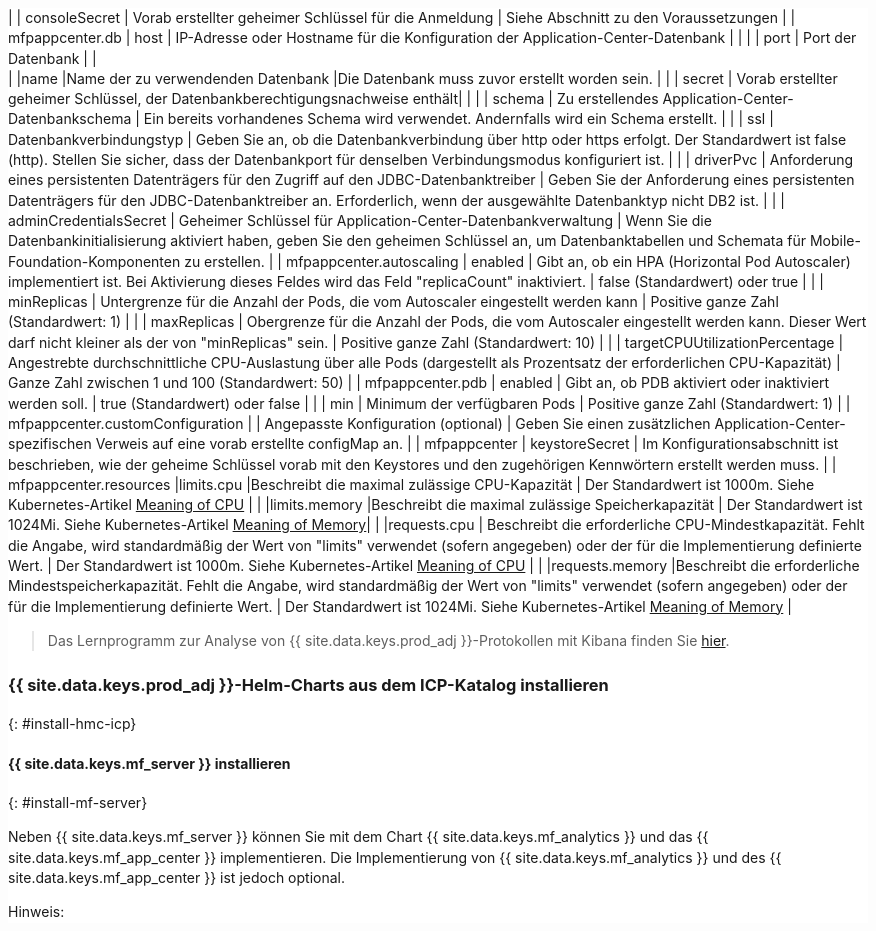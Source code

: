|           | consoleSecret | Vorab erstellter geheimer Schlüssel für die Anmeldung | Siehe Abschnitt zu den Voraussetzungen |
|  mfpappcenter.db | host | IP-Adresse oder Hostname für die Konfiguration der Application-Center-Datenbank | |
|                       | port | 	Port der Datenbank  | |             
|                       |name |Name der zu verwendenden Datenbank |Die Datenbank muss zuvor erstellt worden sein. |
|                       | secret | Vorab erstellter geheimer Schlüssel, der Datenbankberechtigungsnachweise enthält| |
|                       | schema | Zu erstellendes Application-Center-Datenbankschema | Ein bereits vorhandenes Schema wird verwendet. Andernfalls wird ein Schema erstellt. |
|                       | ssl | Datenbankverbindungstyp  | Geben Sie an, ob die Datenbankverbindung über http oder https erfolgt. Der Standardwert ist false (http). Stellen Sie sicher, dass der Datenbankport für denselben Verbindungsmodus konfiguriert ist. |
|                       | driverPvc | 	 Anforderung eines persistenten Datenträgers für den Zugriff auf den JDBC-Datenbanktreiber | Geben Sie der Anforderung eines persistenten Datenträgers für den JDBC-Datenbanktreiber an. Erforderlich, wenn der ausgewählte Datenbanktyp nicht DB2 ist. |
|                       | adminCredentialsSecret | Geheimer Schlüssel für Application-Center-Datenbankverwaltung | Wenn Sie die Datenbankinitialisierung aktiviert haben, geben Sie den geheimen Schlüssel an, um Datenbanktabellen und Schemata für Mobile-Foundation-Komponenten zu erstellen. |
| mfpappcenter.autoscaling     | enabled | Gibt an, ob ein HPA (Horizontal Pod Autoscaler) implementiert ist. Bei Aktivierung dieses Feldes wird das Feld "replicaCount" inaktiviert. | false (Standardwert) oder true |
|           | minReplicas  | Untergrenze für die Anzahl der Pods, die vom Autoscaler eingestellt werden kann | Positive ganze Zahl (Standardwert: 1) |
|           | maxReplicas | Obergrenze für die Anzahl der Pods, die vom Autoscaler eingestellt werden kann. Dieser Wert darf nicht kleiner als der von "minReplicas" sein. | Positive ganze Zahl (Standardwert: 10) |
|           | targetCPUUtilizationPercentage | Angestrebte durchschnittliche CPU-Auslastung über alle Pods (dargestellt als Prozentsatz der erforderlichen CPU-Kapazität) | Ganze Zahl zwischen 1 und 100 (Standardwert: 50) |
| mfpappcenter.pdb     | enabled | Gibt an, ob PDB aktiviert oder inaktiviert werden soll. | true (Standardwert) oder false |
|           | min  | Minimum der verfügbaren Pods | Positive ganze Zahl (Standardwert: 1) |
| mfpappcenter.customConfiguration |  |  Angepasste Konfiguration (optional)  | Geben Sie einen zusätzlichen Application-Center-spezifischen Verweis auf eine vorab erstellte configMap an. |
| mfpappcenter | keystoreSecret | Im Konfigurationsabschnitt ist beschrieben, wie der geheime Schlüssel vorab mit den Keystores und den zugehörigen Kennwörtern erstellt werden muss. |
| mfpappcenter.resources |limits.cpu |Beschreibt die maximal zulässige CPU-Kapazität | Der Standardwert ist 1000m. Siehe Kubernetes-Artikel [Meaning of CPU](https://kubernetes.io/docs/concepts/configuration/manage-compute-resources-container/#meaning-of-cpu) |
|                  |limits.memory |Beschreibt die maximal zulässige Speicherkapazität | Der Standardwert ist 1024Mi. Siehe Kubernetes-Artikel [Meaning of Memory](https://kubernetes.io/docs/concepts/configuration/manage-compute-resources-container/#meaning-of-memory)|
|           |requests.cpu | Beschreibt die erforderliche CPU-Mindestkapazität. Fehlt die Angabe, wird standardmäßig der Wert von "limits" verwendet (sofern angegeben) oder der für die Implementierung definierte Wert. | Der Standardwert ist 1000m. Siehe Kubernetes-Artikel [Meaning of CPU](https://kubernetes.io/docs/concepts/configuration/manage-compute-resources-container/#meaning-of-cpu) |
|           |requests.memory |Beschreibt die erforderliche Mindestspeicherkapazität. Fehlt die Angabe, wird standardmäßig der Wert von "limits" verwendet (sofern angegeben) oder der für die Implementierung definierte Wert. | Der Standardwert ist 1024Mi. Siehe Kubernetes-Artikel [Meaning of Memory](https://kubernetes.io/docs/concepts/configuration/manage-compute-resources-container/#meaning-of-memory) |

> Das Lernprogramm zur Analyse von {{ site.data.keys.prod_adj }}-Protokollen mit Kibana finden Sie [hier](analyzing-mobilefirst-logs-on-icp/).

### {{ site.data.keys.prod_adj }}-Helm-Charts aus dem ICP-Katalog installieren
{: #install-hmc-icp}

#### {{ site.data.keys.mf_server }} installieren
{: #install-mf-server}

Neben {{ site.data.keys.mf_server }} können Sie mit dem Chart {{ site.data.keys.mf_analytics }} und das {{ site.data.keys.mf_app_center }} implementieren. Die Implementierung von {{ site.data.keys.mf_analytics }} und des {{ site.data.keys.mf_app_center }} ist jedoch optional.

Hinweis:
